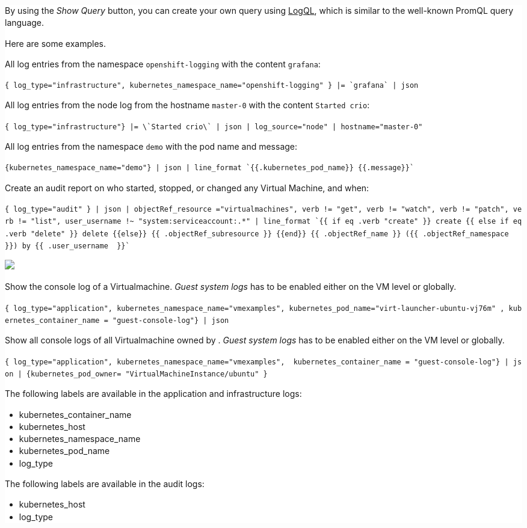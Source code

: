 By using the *Show Query* button, you can create your own query using [LogQL](https://grafana.com/docs/loki/latest/query/), which is similar to the well-known PromQL query language.

Here are some examples. 

All log entries from the namespace `openshift-logging` with the content `grafana`:

```shell
{ log_type="infrastructure", kubernetes_namespace_name="openshift-logging" } |= `grafana` | json
```

All log entries from the node log from the hostname `master-0` with the content `Started crio`:

```shell
{ log_type="infrastructure"} |= \`Started crio\` | json | log_source="node" | hostname="master-0"
```

All log entries from the namespace `demo` with the pod name and message:

```shell
{kubernetes_namespace_name="demo"} | json | line_format `{{.kubernetes_pod_name}} {{.message}}`
```

Create an audit report on who started, stopped, or changed any Virtual Machine, and when:

```shell
{ log_type="audit" } | json | objectRef_resource ="virtualmachines", verb != "get", verb != "watch", verb != "patch", verb != "list", user_username !~ "system:serviceaccount:.*" | line_format `{{ if eq .verb "create" }} create {{ else if eq .verb "delete" }} delete {{else}} {{ .objectRef_subresource }} {{end}} {{ .objectRef_name }} ({{ .objectRef_namespace  }}) by {{ .user_username  }}`
```

![](images/VM_startstop.png)

Show the console log of a Virtualmachine. *Guest system logs* has to be enabled either on the VM level or globally.

```shell
{ log_type="application", kubernetes_namespace_name="vmexamples", kubernetes_pod_name="virt-launcher-ubuntu-vj76m" , kubernetes_container_name = "guest-console-log"} | json
```

Show all console logs of all Virtualmachine owned by <xyz>. *Guest system logs* has to be enabled either on the VM level or globally.

```shell
{ log_type="application", kubernetes_namespace_name="vmexamples",  kubernetes_container_name = "guest-console-log"} | json | {kubernetes_pod_owner= "VirtualMachineInstance/ubuntu" }
```

The following labels are available in the application and infrastructure logs:

* kubernetes\_container\_name  
* kubernetes\_host  
* kubernetes\_namespace\_name  
* kubernetes\_pod\_name  
* log\_type

The following labels are available in the audit logs:

* kubernetes\_host  
* log\_type
